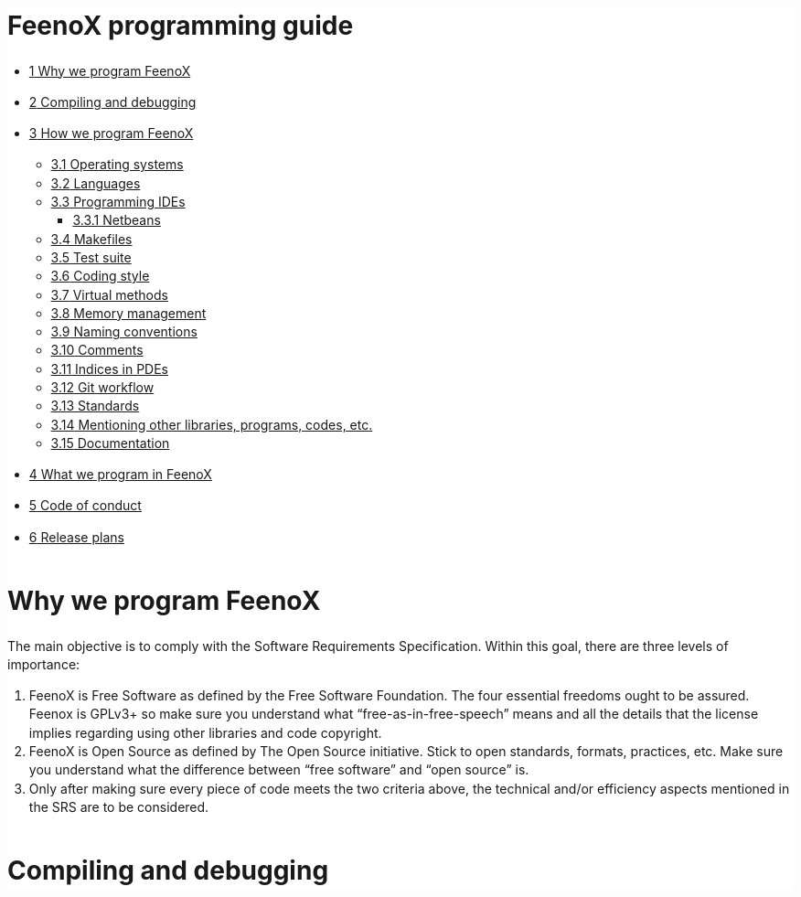 # FeenoX programming guide

- [<span class="toc-section-number">1</span> Why we program FeenoX]
- [<span class="toc-section-number">2</span> Compiling and debugging]
- [<span class="toc-section-number">3</span> How we program FeenoX]
  - [<span class="toc-section-number">3.1</span> Operating systems]
  - [<span class="toc-section-number">3.2</span> Languages]
  - [<span class="toc-section-number">3.3</span> Programming IDEs]
    - [<span class="toc-section-number">3.3.1</span> Netbeans]
  - [<span class="toc-section-number">3.4</span> Makefiles]
  - [<span class="toc-section-number">3.5</span> Test suite]
  - [<span class="toc-section-number">3.6</span> Coding style]
  - [<span class="toc-section-number">3.7</span> Virtual methods]
  - [<span class="toc-section-number">3.8</span> Memory management]
  - [<span class="toc-section-number">3.9</span> Naming conventions]
  - [<span class="toc-section-number">3.10</span> Comments]
  - [<span class="toc-section-number">3.11</span> Indices in PDEs]
  - [<span class="toc-section-number">3.12</span> Git workflow]
  - [<span class="toc-section-number">3.13</span> Standards]
  - [<span class="toc-section-number">3.14</span> Mentioning other
    libraries, programs, codes, etc.]
  - [<span class="toc-section-number">3.15</span> Documentation]
- [<span class="toc-section-number">4</span> What we program in FeenoX]
- [<span class="toc-section-number">5</span> Code of conduct]
- [<span class="toc-section-number">6</span> Release plans]

  [<span class="toc-section-number">1</span> Why we program FeenoX]: #why-we-program-feenox
  [<span class="toc-section-number">2</span> Compiling and debugging]: #compiling-and-debugging
  [<span class="toc-section-number">3</span> How we program FeenoX]: #how-we-program-feenox
  [<span class="toc-section-number">3.1</span> Operating systems]: #operating-systems
  [<span class="toc-section-number">3.2</span> Languages]: #languages
  [<span class="toc-section-number">3.3</span> Programming IDEs]: #programming-ides
  [<span class="toc-section-number">3.3.1</span> Netbeans]: #netbeans
  [<span class="toc-section-number">3.4</span> Makefiles]: #makefiles
  [<span class="toc-section-number">3.5</span> Test suite]: #sec:test-suite
  [<span class="toc-section-number">3.6</span> Coding style]: #coding-style
  [<span class="toc-section-number">3.7</span> Virtual methods]: #virtual-methods
  [<span class="toc-section-number">3.8</span> Memory management]: #memory-management
  [<span class="toc-section-number">3.9</span> Naming conventions]: #naming-conventions
  [<span class="toc-section-number">3.10</span> Comments]: #comments
  [<span class="toc-section-number">3.11</span> Indices in PDEs]: #indices-in-pdes
  [<span class="toc-section-number">3.12</span> Git workflow]: #git-workflow
  [<span class="toc-section-number">3.13</span> Standards]: #standards
  [<span class="toc-section-number">3.14</span> Mentioning other libraries, programs, codes, etc.]:
    #mentioning-other-libraries-programs-codes-etc.
  [<span class="toc-section-number">3.15</span> Documentation]: #documentation
  [<span class="toc-section-number">4</span> What we program in FeenoX]:
    #what-we-program-in-feenox
  [<span class="toc-section-number">5</span> Code of conduct]: #code-of-conduct
  [<span class="toc-section-number">6</span> Release plans]: #release-plans

# Why we program FeenoX

The main objective is to comply with the Software Requirements
Specification. Within this goal, there are three levels of importance:

1.  FeenoX is Free Software as defined by the Free Software Foundation.
    The four essential freedoms ought to be assured. Feenox is GPLv3+ so
    make sure you understand what “free-as-in-free-speech” means and all
    the details that the license implies regarding using other libraries
    and code copyright.
2.  FeenoX is Open Source as defined by The Open Source initiative.
    Stick to open standards, formats, practices, etc. Make sure you
    understand what the difference between “free software” and “open
    source” is.
3.  Only after making sure every piece of code meets the two criteria
    above, the technical and/or efficiency aspects mentioned in the SRS
    are to be considered.

# Compiling and debugging


  [compilation instructions]: compilation.md
  [LibreBlackjack]: https://seamplex.com/blackjack/
  [NetBeans]: https://netbeans.apache.org/
  [GNU Autools]: https://en.wikipedia.org/wiki/GNU_Autotools
  [Autoconf]: https://www.gnu.org/software/autoconf/
  [Automake]: https://www.gnu.org/software/automake/
  [CMake]: https://cmake.org/
  [Automake’s generic test scripts]: https://www.gnu.org/software/automake/manual/html_node/Scripts_002dbased-Testsuites.html
  [code of conduct]: CODE_OF_CONDUCT.md